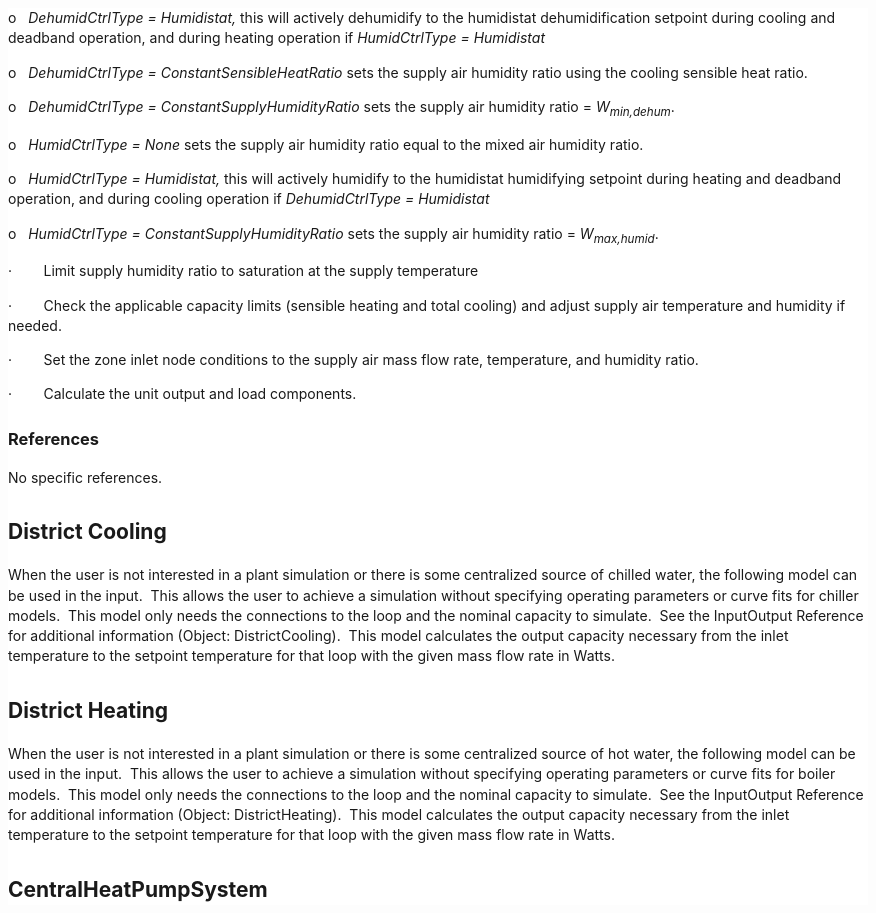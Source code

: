 o   *DehumidCtrlType = Humidistat,* this will actively dehumidify to the humidistat dehumidification setpoint during cooling and deadband operation, and during heating operation if *HumidCtrlType = Humidistat*

o   *DehumidCtrlType = ConstantSensibleHeatRatio* sets the supply air humidity ratio using the cooling sensible heat ratio.

o   *DehumidCtrlType = ConstantSupplyHumidityRatio* sets the supply air humidity ratio = *W<sub>min,dehum</sub>*.

o   *HumidCtrlType = None* sets the supply air humidity ratio equal to the mixed air humidity ratio.

o   *HumidCtrlType = Humidistat,* this will actively humidify to the humidistat humidifying setpoint during heating and deadband operation, and during cooling operation if *DehumidCtrlType = Humidistat*

o   *HumidCtrlType = ConstantSupplyHumidityRatio* sets the supply air humidity ratio = *W<sub>max,humid</sub>*.

·        Limit supply humidity ratio to saturation at the supply temperature

·        Check the applicable capacity limits (sensible heating and total cooling) and adjust supply air temperature and humidity if needed.

·        Set the zone inlet node conditions to the supply air mass flow rate, temperature, and humidity ratio.

·        Calculate the unit output and load components.

### References

No specific references.

District Cooling <a name="DistrictCooling"></a>
----------------

When the user is not interested in a plant simulation or there is some centralized source of chilled water, the following model can be used in the input.  This allows the user to achieve a simulation without specifying operating parameters or curve fits for chiller models.  This model only needs the connections to the loop and the nominal capacity to simulate.  See the InputOutput Reference for additional information (Object: DistrictCooling).  This model calculates the output capacity necessary from the inlet temperature to the setpoint temperature for that loop with the given mass flow rate in Watts.

District Heating <a name="DistrictHeating"></a>
----------------

When the user is not interested in a plant simulation or there is some centralized source of hot water, the following model can be used in the input.  This allows the user to achieve a simulation without specifying operating parameters or curve fits for boiler models.  This model only needs the connections to the loop and the nominal capacity to simulate.  See the InputOutput Reference for additional information (Object: DistrictHeating).  This model calculates the output capacity necessary from the inlet temperature to the setpoint temperature for that loop with the given mass flow rate in Watts.

CentralHeatPumpSystem <a name="CentralHeatPumpSystem"></a>
---------------------
